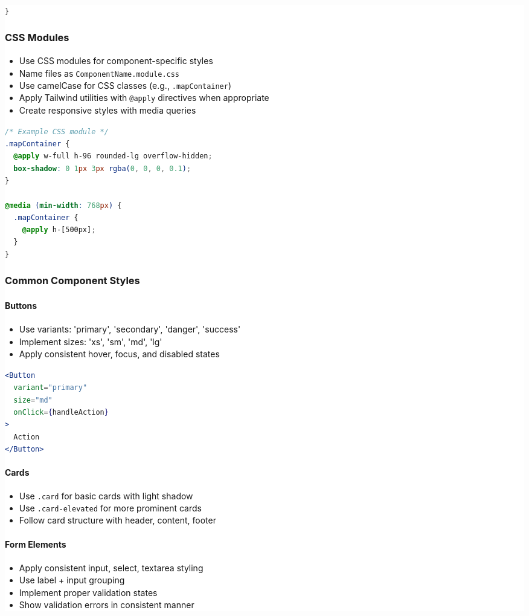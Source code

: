 ```css
}
```

### CSS Modules
- Use CSS modules for component-specific styles
- Name files as `ComponentName.module.css`
- Use camelCase for CSS classes (e.g., `.mapContainer`)
- Apply Tailwind utilities with `@apply` directives when appropriate
- Create responsive styles with media queries

```css
/* Example CSS module */
.mapContainer {
  @apply w-full h-96 rounded-lg overflow-hidden;
  box-shadow: 0 1px 3px rgba(0, 0, 0, 0.1);
}

@media (min-width: 768px) {
  .mapContainer {
    @apply h-[500px];
  }
}
```

### Common Component Styles

#### Buttons
- Use variants: 'primary', 'secondary', 'danger', 'success'
- Implement sizes: 'xs', 'sm', 'md', 'lg'
- Apply consistent hover, focus, and disabled states

```jsx
<Button 
  variant="primary" 
  size="md" 
  onClick={handleAction}
>
  Action
</Button>
```

#### Cards
- Use `.card` for basic cards with light shadow
- Use `.card-elevated` for more prominent cards
- Follow card structure with header, content, footer

#### Form Elements
- Apply consistent input, select, textarea styling
- Use label + input grouping
- Implement proper validation states
- Show validation errors in consistent manner
